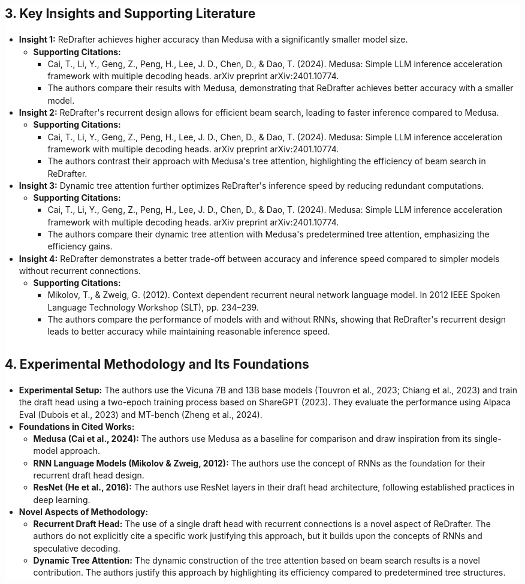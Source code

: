 
## 3. Key Insights and Supporting Literature

- **Insight 1:** ReDrafter achieves higher accuracy than Medusa with a significantly smaller model size.
   - **Supporting Citations:**
      - Cai, T., Li, Y., Geng, Z., Peng, H., Lee, J. D., Chen, D., & Dao, T. (2024). Medusa: Simple LLM inference acceleration framework with multiple decoding heads. arXiv preprint arXiv:2401.10774.
      - The authors compare their results with Medusa, demonstrating that ReDrafter achieves better accuracy with a smaller model.
- **Insight 2:** ReDrafter's recurrent design allows for efficient beam search, leading to faster inference compared to Medusa.
   - **Supporting Citations:**
      - Cai, T., Li, Y., Geng, Z., Peng, H., Lee, J. D., Chen, D., & Dao, T. (2024). Medusa: Simple LLM inference acceleration framework with multiple decoding heads. arXiv preprint arXiv:2401.10774.
      - The authors contrast their approach with Medusa's tree attention, highlighting the efficiency of beam search in ReDrafter.
- **Insight 3:** Dynamic tree attention further optimizes ReDrafter's inference speed by reducing redundant computations.
   - **Supporting Citations:**
      - Cai, T., Li, Y., Geng, Z., Peng, H., Lee, J. D., Chen, D., & Dao, T. (2024). Medusa: Simple LLM inference acceleration framework with multiple decoding heads. arXiv preprint arXiv:2401.10774.
      - The authors compare their dynamic tree attention with Medusa's predetermined tree attention, emphasizing the efficiency gains.
- **Insight 4:** ReDrafter demonstrates a better trade-off between accuracy and inference speed compared to simpler models without recurrent connections.
   - **Supporting Citations:**
      - Mikolov, T., & Zweig, G. (2012). Context dependent recurrent neural network language model. In 2012 IEEE Spoken Language Technology Workshop (SLT), pp. 234–239.
      - The authors compare the performance of models with and without RNNs, showing that ReDrafter's recurrent design leads to better accuracy while maintaining reasonable inference speed.


## 4. Experimental Methodology and Its Foundations

- **Experimental Setup:** The authors use the Vicuna 7B and 13B base models (Touvron et al., 2023; Chiang et al., 2023) and train the draft head using a two-epoch training process based on ShareGPT (2023). They evaluate the performance using Alpaca Eval (Dubois et al., 2023) and MT-bench (Zheng et al., 2024).
- **Foundations in Cited Works:**
   - **Medusa (Cai et al., 2024):** The authors use Medusa as a baseline for comparison and draw inspiration from its single-model approach.
   - **RNN Language Models (Mikolov & Zweig, 2012):** The authors use the concept of RNNs as the foundation for their recurrent draft head design.
   - **ResNet (He et al., 2016):** The authors use ResNet layers in their draft head architecture, following established practices in deep learning.
- **Novel Aspects of Methodology:**
   - **Recurrent Draft Head:** The use of a single draft head with recurrent connections is a novel aspect of ReDrafter. The authors do not explicitly cite a specific work justifying this approach, but it builds upon the concepts of RNNs and speculative decoding.
   - **Dynamic Tree Attention:** The dynamic construction of the tree attention based on beam search results is a novel contribution. The authors justify this approach by highlighting its efficiency compared to predetermined tree structures.
